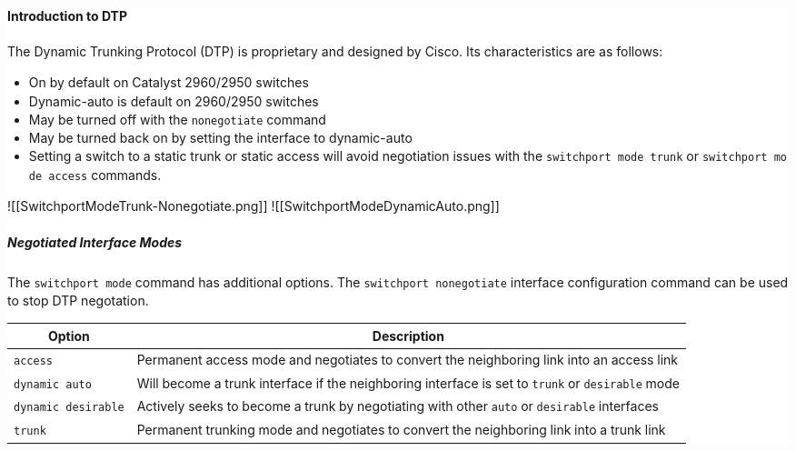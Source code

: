 #### Introduction to DTP

The Dynamic Trunking Protocol (DTP) is proprietary and designed by Cisco. Its characteristics are as follows:

- On by default on Catalyst 2960/2950 switches
- Dynamic-auto is default on 2960/2950 switches
- May be turned off with the `nonegotiate` command
- May be turned back on by setting the interface to dynamic-auto
- Setting a switch to a static trunk or static access will avoid negotiation issues with the `switchport mode trunk` or `switchport mode access` commands.

![[SwitchportModeTrunk-Nonegotiate.png]]
![[SwitchportModeDynamicAuto.png]]

##### Negotiated Interface Modes

The `switchport mode` command has additional options. The `switchport nonegotiate` interface configuration command can be used to stop DTP negotation.

| Option | Description |
| ------ | ----------- |
| `access` | Permanent access mode and negotiates to convert the neighboring link into an access link |
| `dynamic auto` | Will become a trunk interface if the neighboring interface is set to `trunk` or `desirable` mode |
| `dynamic desirable` | Actively seeks to become a trunk by negotiating with other `auto` or `desirable` interfaces |
| `trunk` | Permanent trunking mode and negotiates to convert the neighboring link into a trunk link |

